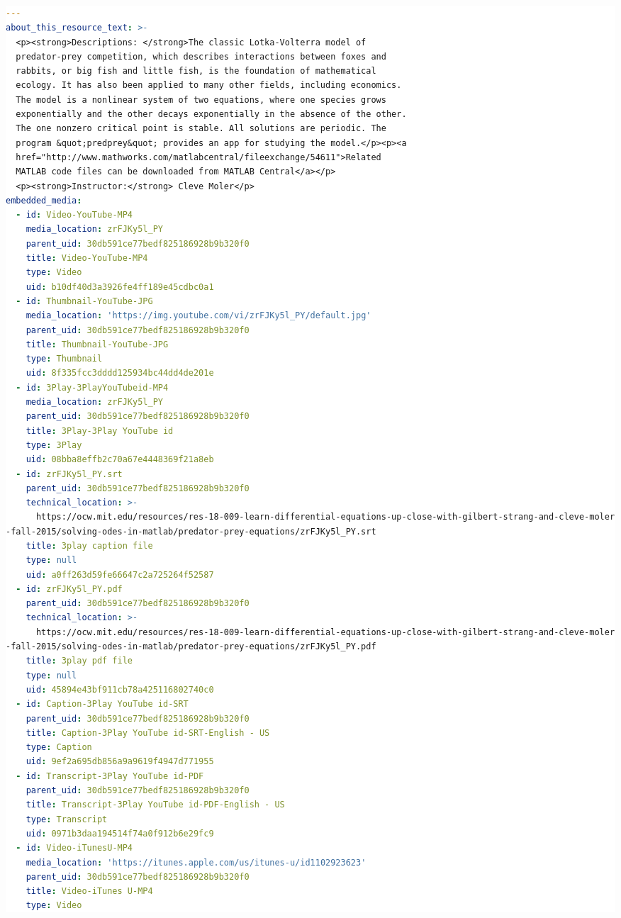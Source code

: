 ```yaml
---
about_this_resource_text: >-
  <p><strong>Descriptions: </strong>The classic Lotka-Volterra model of
  predator-prey competition, which describes interactions between foxes and
  rabbits, or big fish and little fish, is the foundation of mathematical
  ecology. It has also been applied to many other fields, including economics.
  The model is a nonlinear system of two equations, where one species grows
  exponentially and the other decays exponentially in the absence of the other.
  The one nonzero critical point is stable. All solutions are periodic. The
  program &quot;predprey&quot; provides an app for studying the model.</p><p><a
  href="http://www.mathworks.com/matlabcentral/fileexchange/54611">Related
  MATLAB code files can be downloaded from MATLAB Central</a></p>
  <p><strong>Instructor:</strong> Cleve Moler</p>
embedded_media:
  - id: Video-YouTube-MP4
    media_location: zrFJKy5l_PY
    parent_uid: 30db591ce77bedf825186928b9b320f0
    title: Video-YouTube-MP4
    type: Video
    uid: b10df40d3a3926fe4ff189e45cdbc0a1
  - id: Thumbnail-YouTube-JPG
    media_location: 'https://img.youtube.com/vi/zrFJKy5l_PY/default.jpg'
    parent_uid: 30db591ce77bedf825186928b9b320f0
    title: Thumbnail-YouTube-JPG
    type: Thumbnail
    uid: 8f335fcc3dddd125934bc44dd4de201e
  - id: 3Play-3PlayYouTubeid-MP4
    media_location: zrFJKy5l_PY
    parent_uid: 30db591ce77bedf825186928b9b320f0
    title: 3Play-3Play YouTube id
    type: 3Play
    uid: 08bba8effb2c70a67e4448369f21a8eb
  - id: zrFJKy5l_PY.srt
    parent_uid: 30db591ce77bedf825186928b9b320f0
    technical_location: >-
      https://ocw.mit.edu/resources/res-18-009-learn-differential-equations-up-close-with-gilbert-strang-and-cleve-moler-fall-2015/solving-odes-in-matlab/predator-prey-equations/zrFJKy5l_PY.srt
    title: 3play caption file
    type: null
    uid: a0ff263d59fe66647c2a725264f52587
  - id: zrFJKy5l_PY.pdf
    parent_uid: 30db591ce77bedf825186928b9b320f0
    technical_location: >-
      https://ocw.mit.edu/resources/res-18-009-learn-differential-equations-up-close-with-gilbert-strang-and-cleve-moler-fall-2015/solving-odes-in-matlab/predator-prey-equations/zrFJKy5l_PY.pdf
    title: 3play pdf file
    type: null
    uid: 45894e43bf911cb78a425116802740c0
  - id: Caption-3Play YouTube id-SRT
    parent_uid: 30db591ce77bedf825186928b9b320f0
    title: Caption-3Play YouTube id-SRT-English - US
    type: Caption
    uid: 9ef2a695db856a9a9619f4947d771955
  - id: Transcript-3Play YouTube id-PDF
    parent_uid: 30db591ce77bedf825186928b9b320f0
    title: Transcript-3Play YouTube id-PDF-English - US
    type: Transcript
    uid: 0971b3daa194514f74a0f912b6e29fc9
  - id: Video-iTunesU-MP4
    media_location: 'https://itunes.apple.com/us/itunes-u/id1102923623'
    parent_uid: 30db591ce77bedf825186928b9b320f0
    title: Video-iTunes U-MP4
    type: Video
```